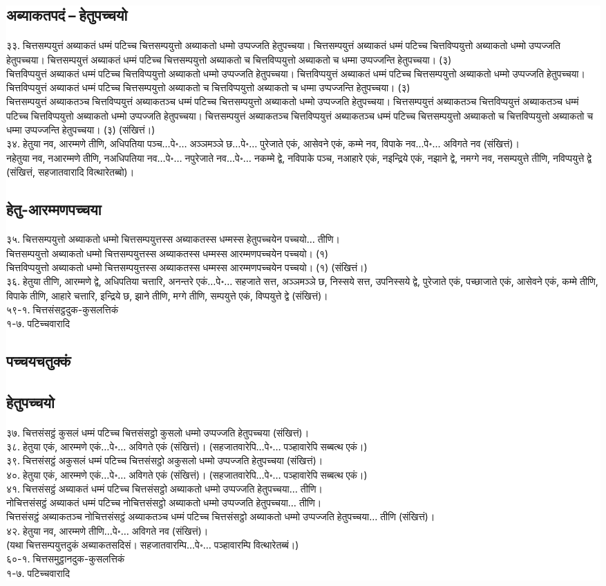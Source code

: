 
## अब्याकतपदं – हेतुपच्चयो

३३. चित्तसम्पयुत्तं अब्याकतं धम्मं पटिच्च चित्तसम्पयुत्तो अब्याकतो धम्मो उप्पज्जति हेतुपच्चया। चित्तसम्पयुत्तं अब्याकतं धम्मं पटिच्च चित्तविप्पयुत्तो अब्याकतो धम्मो उप्पज्जति हेतुपच्चया। चित्तसम्पयुत्तं अब्याकतं धम्मं पटिच्च चित्तसम्पयुत्तो अब्याकतो च चित्तविप्पयुत्तो अब्याकतो च धम्मा उप्पज्जन्ति हेतुपच्चया। (३)  
चित्तविप्पयुत्तं अब्याकतं धम्मं पटिच्च चित्तविप्पयुत्तो अब्याकतो धम्मो उप्पज्जति हेतुपच्चया। चित्तविप्पयुत्तं अब्याकतं धम्मं पटिच्च चित्तसम्पयुत्तो अब्याकतो धम्मो उप्पज्जति हेतुपच्चया। चित्तविप्पयुत्तं अब्याकतं धम्मं पटिच्च चित्तसम्पयुत्तो अब्याकतो च चित्तविप्पयुत्तो अब्याकतो च धम्मा उप्पज्जन्ति हेतुपच्चया। (३)  
चित्तसम्पयुत्तं अब्याकतञ्च चित्तविप्पयुत्तं अब्याकतञ्च धम्मं पटिच्च चित्तसम्पयुत्तो अब्याकतो धम्मो उप्पज्जति हेतुपच्चया। चित्तसम्पयुत्तं अब्याकतञ्च चित्तविप्पयुत्तं अब्याकतञ्च धम्मं पटिच्च चित्तविप्पयुत्तो अब्याकतो धम्मो उप्पज्जति हेतुपच्चया। चित्तसम्पयुत्तं अब्याकतञ्च चित्तविप्पयुत्तं अब्याकतञ्च धम्मं पटिच्च चित्तसम्पयुत्तो अब्याकतो च चित्तविप्पयुत्तो अब्याकतो च धम्मा उप्पज्जन्ति हेतुपच्चया। (३) (संखित्तं।)  
३४. हेतुया नव, आरम्मणे तीणि, अधिपतिया पञ्च…पे॰… अञ्ञमञ्ञे छ…पे॰… पुरेजाते एकं, आसेवने एकं, कम्मे नव, विपाके नव…पे॰… अविगते नव (संखित्तं)।  
नहेतुया नव, नआरम्मणे तीणि, नअधिपतिया नव…पे॰… नपुरेजाते नव…पे॰… नकम्मे द्वे, नविपाके पञ्च, नआहारे एकं, नइन्द्रिये एकं, नझाने द्वे, नमग्गे नव, नसम्पयुत्ते तीणि, नविप्पयुत्ते द्वे (संखित्तं, सहजातवारादि वित्थारेतब्बो)।  


## हेतु-आरम्मणपच्चया

३५. चित्तसम्पयुत्तो अब्याकतो धम्मो चित्तसम्पयुत्तस्स अब्याकतस्स धम्मस्स हेतुपच्चयेन पच्चयो… तीणि।  
चित्तसम्पयुत्तो अब्याकतो धम्मो चित्तसम्पयुत्तस्स अब्याकतस्स धम्मस्स आरम्मणपच्चयेन पच्चयो। (१)  
चित्तविप्पयुत्तो अब्याकतो धम्मो चित्तसम्पयुत्तस्स अब्याकतस्स धम्मस्स आरम्मणपच्चयेन पच्चयो। (१) (संखित्तं।)  
३६. हेतुया तीणि, आरम्मणे द्वे, अधिपतिया चत्तारि, अनन्तरे एकं…पे॰… सहजाते सत्त, अञ्ञमञ्ञे छ, निस्सये सत्त, उपनिस्सये द्वे, पुरेजाते एकं, पच्छाजाते एकं, आसेवने एकं, कम्मे तीणि, विपाके तीणि, आहारे चत्तारि, इन्द्रिये छ, झाने तीणि, मग्गे तीणि, सम्पयुत्ते एकं, विप्पयुत्ते द्वे (संखित्तं)।  
५९-१. चित्तसंसट्ठदुक-कुसलत्तिकं  
१-७. पटिच्चवारादि  


## पच्चयचतुक्कं



## हेतुपच्चयो

३७. चित्तसंसट्ठं कुसलं धम्मं पटिच्च चित्तसंसट्ठो कुसलो धम्मो उप्पज्जति हेतुपच्चया (संखित्तं)।  
३८. हेतुया एकं, आरम्मणे एकं…पे॰… अविगते एकं (संखित्तं)। (सहजातवारेपि…पे॰… पञ्हावारेपि सब्बत्थ एकं।)  
३९. चित्तसंसट्ठं अकुसलं धम्मं पटिच्च चित्तसंसट्ठो अकुसलो धम्मो उप्पज्जति हेतुपच्चया (संखित्तं)।  
४०. हेतुया एकं, आरम्मणे एकं…पे॰… अविगते एकं (संखित्तं)। (सहजातवारेपि…पे॰… पञ्हावारेपि सब्बत्थ एकं।)  
४१. चित्तसंसट्ठं अब्याकतं धम्मं पटिच्च चित्तसंसट्ठो अब्याकतो धम्मो उप्पज्जति हेतुपच्चया… तीणि।  
नोचित्तसंसट्ठं अब्याकतं धम्मं पटिच्च नोचित्तसंसट्ठो अब्याकतो धम्मो उप्पज्जति हेतुपच्चया… तीणि।  
चित्तसंसट्ठं अब्याकतञ्च नोचित्तसंसट्ठं अब्याकतञ्च धम्मं पटिच्च चित्तसंसट्ठो अब्याकतो धम्मो उप्पज्जति हेतुपच्चया… तीणि (संखित्तं)।  
४२. हेतुया नव, आरम्मणे तीणि…पे॰… अविगते नव (संखित्तं)।  
(यथा चित्तसम्पयुत्तदुकं अब्याकतसदिसं। सहजातवारम्पि…पे॰… पञ्हावारम्पि वित्थारेतब्बं।)  
६०-१. चित्तसमुट्ठानदुक-कुसलत्तिकं  
१-७. पटिच्चवारादि  
